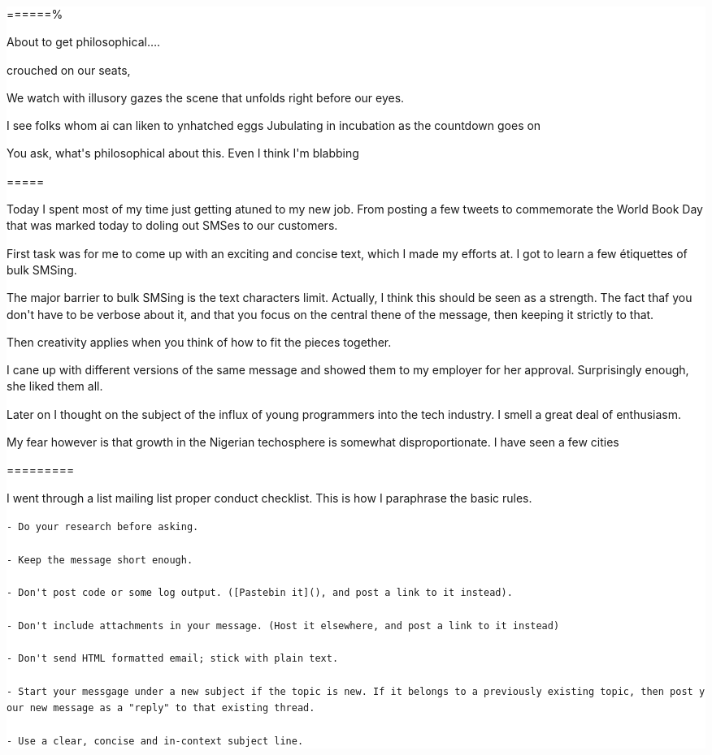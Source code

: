 
======%



About to get philosophical….

crouched on our seats,

We watch with illusory gazes the scene that unfolds right
before our eyes.

I see folks whom ai can liken to ynhatched eggs
Jubulating in incubation as the countdown goes on

You ask, what's philosophical about this.
Even I think I'm blabbing



=====


Today I spent most of my time just getting atuned to my new job. From posting a few tweets to commemorate the World Book Day that was marked today to doling out SMSes to our customers.

First task was for me to come up with an exciting and concise text, which I made my efforts at. I got to learn a few étiquettes of bulk SMSing.

The major barrier to bulk SMSing is the text characters limit. Actually, I think this should  be seen as a strength. The fact thaf you don't have to be verbose about it, and that you focus on the central thene of the message, then keeping it strictly to that.

Then creativity applies when you think of how to fit the pieces together.

I cane up with different versions of the same message and showed them to my employer for her approval. Surprisingly enough, she liked them all.


Later on I thought on the subject of the influx of young programmers into the tech industry. I smell a great deal of enthusiasm.

My fear however is that growth in the Nigerian techosphere is somewhat disproportionate. I have seen a few cities 

=========

I went through a list mailing list proper conduct checklist. This is how I paraphrase the basic rules.

    - Do your research before asking.

    - Keep the message short enough.

    - Don't post code or some log output. ([Pastebin it](), and post a link to it instead).

    - Don't include attachments in your message. (Host it elsewhere, and post a link to it instead)

    - Don't send HTML formatted email; stick with plain text.

    - Start your messgage under a new subject if the topic is new. If it belongs to a previously existing topic, then post your new message as a "reply" to that existing thread.

    - Use a clear, concise and in-context subject line.
